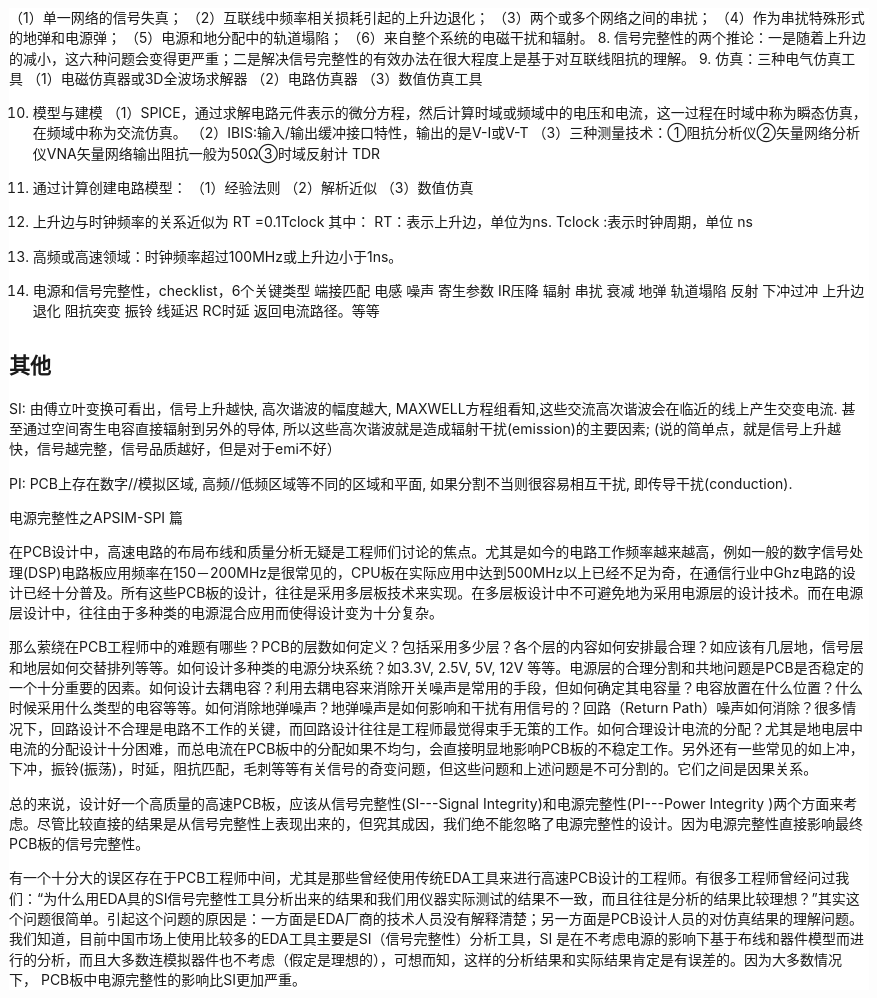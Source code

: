 （1）单一网络的信号失真；
（2）互联线中频率相关损耗引起的上升边退化；
（3）两个或多个网络之间的串扰；
（4）作为串扰特殊形式的地弹和电源弹；
（5）电源和地分配中的轨道塌陷；
（6）来自整个系统的电磁干扰和辐射。
8. 信号完整性的两个推论：一是随着上升边的减小，这六种问题会变得更严重；二是解决信号完整性的有效办法在很大程度上是基于对互联线阻抗的理解。
9. 仿真：三种电气仿真工具
（1）电磁仿真器或3D全波场求解器
（2）电路仿真器
（3）数值仿真工具

10. 模型与建模
（1）SPICE，通过求解电路元件表示的微分方程，然后计算时域或频域中的电压和电流，这一过程在时域中称为瞬态仿真，在频域中称为交流仿真。
（2）IBIS:输入/输出缓冲接口特性，输出的是V-I或V-T
（3）三种测量技术：①阻抗分析仪②矢量网络分析仪VNA矢量网络输出阻抗一般为50Ω③时域反射计 TDR
11. 通过计算创建电路模型：
（1）经验法则
（2）解析近似
（3）数值仿真
12. 上升边与时钟频率的关系近似为
RT =0.1Tclock
其中： RT：表示上升边，单位为ns. Tclock :表示时钟周期，单位 ns
13. 高频或高速领域：时钟频率超过100MHz或上升边小于1ns。
 
14. 电源和信号完整性，checklist，6个关键类型
端接匹配 电感 噪声 寄生参数 IR压降 辐射 串扰 衰减 地弹 轨道塌陷 反射 下冲过冲 上升边退化 阻抗突变 振铃 线延迟 RC时延 返回电流路径。等等

## 其他

SI: 由傅立叶变换可看出，信号上升越快, 高次谐波的幅度越大, MAXWELL方程组看知,这些交流高次谐波会在临近的线上产生交变电流. 甚至通过空间寄生电容直接辐射到另外的导体,
所以这些高次谐波就是造成辐射干扰(emission)的主要因素; (说的简单点，就是信号上升越快，信号越完整，信号品质越好，但是对于emi不好）

PI: PCB上存在数字//模拟区域, 高频//低频区域等不同的区域和平面, 如果分割不当则很容易相互干扰, 即传导干扰(conduction).

电源完整性之APSIM-SPI 篇

在PCB设计中，高速电路的布局布线和质量分析无疑是工程师们讨论的焦点。尤其是如今的电路工作频率越来越高，例如一般的数字信号处理(DSP)电路板应用频率在150－200MHz是很常见的，CPU板在实际应用中达到500MHz以上已经不足为奇，在通信行业中Ghz电路的设计已经十分普及。所有这些PCB板的设计，往往是采用多层板技术来实现。在多层板设计中不可避免地为采用电源层的设计技术。而在电源层设计中，往往由于多种类的电源混合应用而使得设计变为十分复杂。

那么萦绕在PCB工程师中的难题有哪些？PCB的层数如何定义？包括采用多少层？各个层的内容如何安排最合理？如应该有几层地，信号层和地层如何交替排列等等。如何设计多种类的电源分块系统？如3.3V, 2.5V, 5V, 12V 等等。电源层的合理分割和共地问题是PCB是否稳定的一个十分重要的因素。如何设计去耦电容？利用去耦电容来消除开关噪声是常用的手段，但如何确定其电容量？电容放置在什么位置？什么时候采用什么类型的电容等等。如何消除地弹噪声？地弹噪声是如何影响和干扰有用信号的？回路（Return Path）噪声如何消除？很多情况下，回路设计不合理是电路不工作的关键，而回路设计往往是工程师最觉得束手无策的工作。如何合理设计电流的分配？尤其是地电层中电流的分配设计十分困难，而总电流在PCB板中的分配如果不均匀，会直接明显地影响PCB板的不稳定工作。另外还有一些常见的如上冲，下冲，振铃(振荡)，时延，阻抗匹配，毛刺等等有关信号的奇变问题，但这些问题和上述问题是不可分割的。它们之间是因果关系。 


总的来说，设计好一个高质量的高速PCB板，应该从信号完整性(SI---Signal Integrity)和电源完整性(PI---Power Integrity )两个方面来考虑。尽管比较直接的结果是从信号完整性上表现出来的，但究其成因，我们绝不能忽略了电源完整性的设计。因为电源完整性直接影响最终PCB板的信号完整性。 


有一个十分大的误区存在于PCB工程师中间，尤其是那些曾经使用传统EDA工具来进行高速PCB设计的工程师。有很多工程师曾经问过我们：“为什么用EDA具的SI信号完整性工具分析出来的结果和我们用仪器实际测试的结果不一致，而且往往是分析的结果比较理想？”其实这个问题很简单。引起这个问题的原因是：一方面是EDA厂商的技术人员没有解释清楚；另一方面是PCB设计人员的对仿真结果的理解问题。我们知道，目前中国市场上使用比较多的EDA工具主要是SI（信号完整性）分析工具，SI 是在不考虑电源的影响下基于布线和器件模型而进行的分析，而且大多数连模拟器件也不考虑（假定是理想的），可想而知，这样的分析结果和实际结果肯定是有误差的。因为大多数情况下， PCB板中电源完整性的影响比SI更加严重。 
